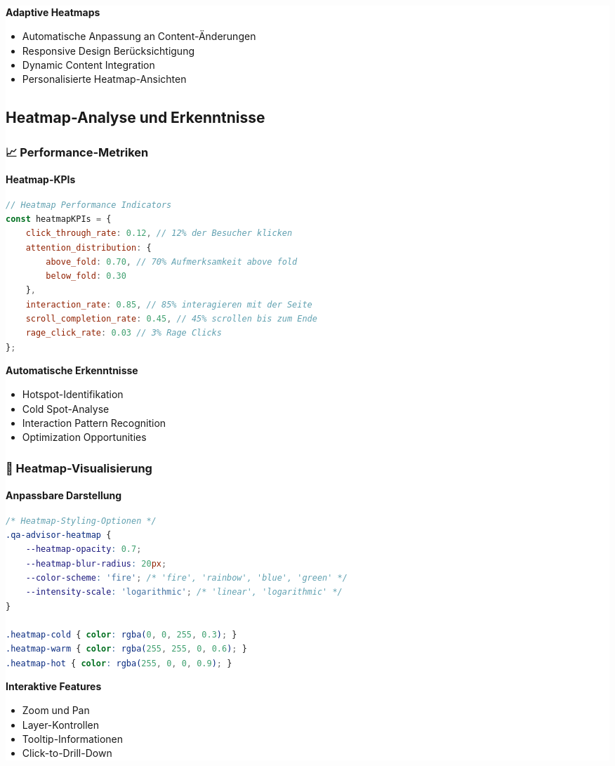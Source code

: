 **Adaptive Heatmaps**
- Automatische Anpassung an Content-Änderungen
- Responsive Design Berücksichtigung
- Dynamic Content Integration
- Personalisierte Heatmap-Ansichten

## Heatmap-Analyse und Erkenntnisse

### 📈 Performance-Metriken

**Heatmap-KPIs**
```javascript
// Heatmap Performance Indicators
const heatmapKPIs = {
    click_through_rate: 0.12, // 12% der Besucher klicken
    attention_distribution: {
        above_fold: 0.70, // 70% Aufmerksamkeit above fold
        below_fold: 0.30
    },
    interaction_rate: 0.85, // 85% interagieren mit der Seite
    scroll_completion_rate: 0.45, // 45% scrollen bis zum Ende
    rage_click_rate: 0.03 // 3% Rage Clicks
};
```

**Automatische Erkenntnisse**
- Hotspot-Identifikation
- Cold Spot-Analyse
- Interaction Pattern Recognition
- Optimization Opportunities

### 🎨 Heatmap-Visualisierung

**Anpassbare Darstellung**
```css
/* Heatmap-Styling-Optionen */
.qa-advisor-heatmap {
    --heatmap-opacity: 0.7;
    --heatmap-blur-radius: 20px;
    --color-scheme: 'fire'; /* 'fire', 'rainbow', 'blue', 'green' */
    --intensity-scale: 'logarithmic'; /* 'linear', 'logarithmic' */
}

.heatmap-cold { color: rgba(0, 0, 255, 0.3); }
.heatmap-warm { color: rgba(255, 255, 0, 0.6); }
.heatmap-hot { color: rgba(255, 0, 0, 0.9); }
```

**Interaktive Features**
- Zoom und Pan
- Layer-Kontrollen
- Tooltip-Informationen
- Click-to-Drill-Down

